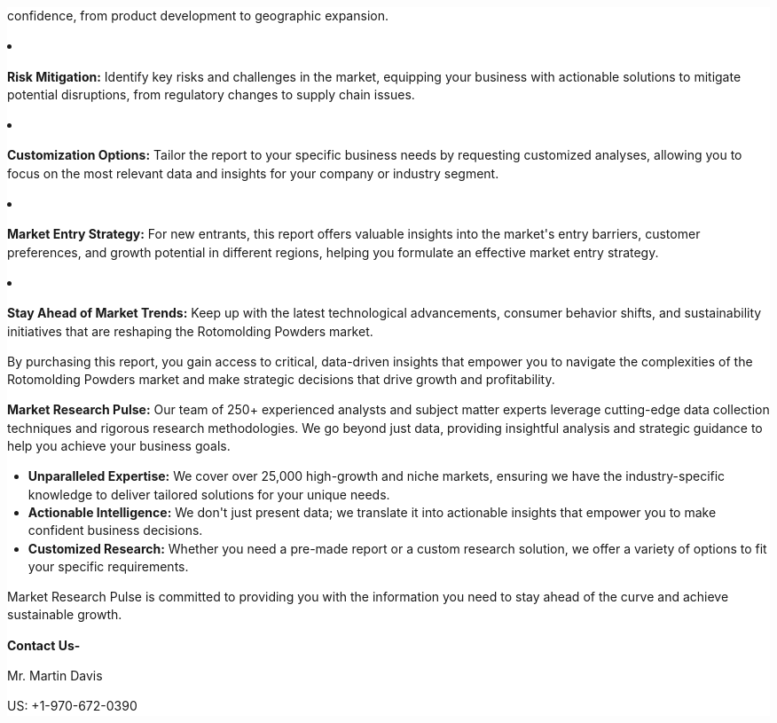 confidence, from product development to geographic expansion.</p></li><li><p><strong>Risk Mitigation:</strong> Identify key risks and challenges in the market, equipping your business with actionable solutions to mitigate potential disruptions, from regulatory changes to supply chain issues.</p></li><li><p><strong>Customization Options:</strong> Tailor the report to your specific business needs by requesting customized analyses, allowing you to focus on the most relevant data and insights for your company or industry segment.</p></li><li><p><strong>Market Entry Strategy:</strong> For new entrants, this report offers valuable insights into the market's entry barriers, customer preferences, and growth potential in different regions, helping you formulate an effective market entry strategy.</p></li><li><p><strong>Stay Ahead of Market Trends:</strong> Keep up with the latest technological advancements, consumer behavior shifts, and sustainability initiatives that are reshaping the Rotomolding Powders market.</p></li></ol><p>By purchasing this report, you gain access to critical, data-driven insights that empower you to navigate the complexities of the Rotomolding Powders market and make strategic decisions that drive growth and profitability.</p><p><strong>Market Research Pulse:</strong>&nbsp;Our team of 250+ experienced analysts and subject matter experts leverage cutting-edge data collection techniques and rigorous research methodologies. We go beyond just data, providing insightful analysis and strategic guidance to help you achieve your business goals.</p><ul><li><strong>Unparalleled Expertise:</strong>&nbsp;We cover over 25,000 high-growth and niche markets, ensuring we have the industry-specific knowledge to deliver tailored solutions for your unique needs.</li><li><strong>Actionable Intelligence:</strong>&nbsp;We don't just present data; we translate it into actionable insights that empower you to make confident business decisions.</li><li><strong>Customized Research:</strong>&nbsp;Whether you need a pre-made report or a custom research solution, we offer a variety of options to fit your specific requirements.</li></ul><p>Market Research Pulse is committed to providing you with the information you need to stay ahead of the curve and achieve sustainable growth.</p><p><strong>Contact Us-</strong></p><p>Mr. Martin Davis</p><p>US: +1-970-672-0390</p>

